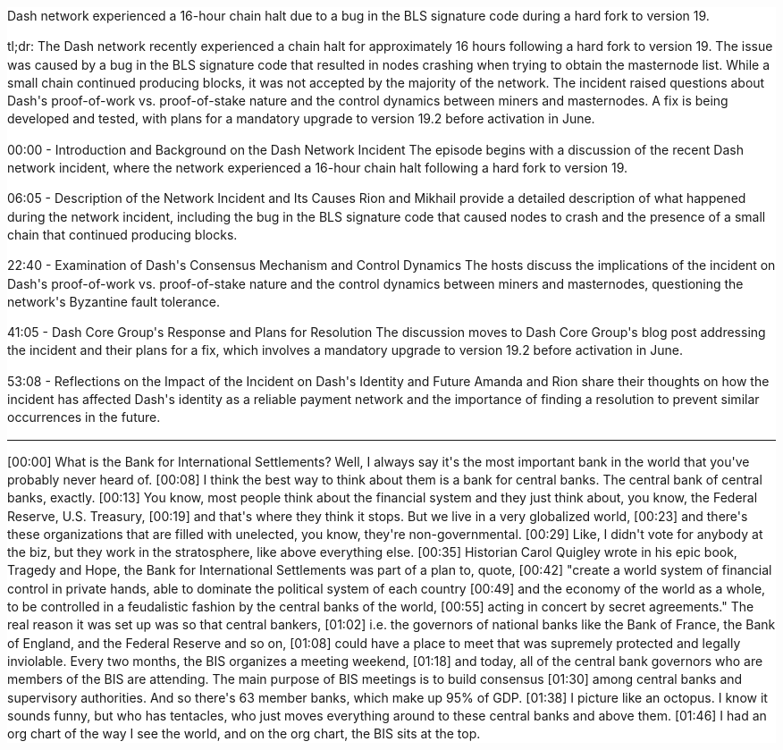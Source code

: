 Dash network experienced a 16-hour chain halt due to a bug in the BLS signature code during a hard fork to version 19.

tl;dr: The Dash network recently experienced a chain halt for approximately 16 hours following a hard fork to version 19. The issue was caused by a bug in the BLS signature code that resulted in nodes crashing when trying to obtain the masternode list. While a small chain continued producing blocks, it was not accepted by the majority of the network. The incident raised questions about Dash's proof-of-work vs. proof-of-stake nature and the control dynamics between miners and masternodes. A fix is being developed and tested, with plans for a mandatory upgrade to version 19.2 before activation in June.

00:00 - Introduction and Background on the Dash Network Incident
The episode begins with a discussion of the recent Dash network incident, where the network experienced a 16-hour chain halt following a hard fork to version 19.

06:05 - Description of the Network Incident and Its Causes
Rion and Mikhail provide a detailed description of what happened during the network incident, including the bug in the BLS signature code that caused nodes to crash and the presence of a small chain that continued producing blocks.

22:40 - Examination of Dash's Consensus Mechanism and Control Dynamics
The hosts discuss the implications of the incident on Dash's proof-of-work vs. proof-of-stake nature and the control dynamics between miners and masternodes, questioning the network's Byzantine fault tolerance.

41:05 - Dash Core Group's Response and Plans for Resolution
The discussion moves to Dash Core Group's blog post addressing the incident and their plans for a fix, which involves a mandatory upgrade to version 19.2 before activation in June.

53:08 - Reflections on the Impact of the Incident on Dash's Identity and Future
Amanda and Rion share their thoughts on how the incident has affected Dash's identity as a reliable payment network and the importance of finding a resolution to prevent similar occurrences in the future.

---

[00:00] What is the Bank for International Settlements? Well, I always say it's the most important bank in the world that you've probably never heard of.
[00:08] I think the best way to think about them is a bank for central banks. The central bank of central banks, exactly.
[00:13] You know, most people think about the financial system and they just think about, you know, the Federal Reserve, U.S. Treasury,
[00:19] and that's where they think it stops. But we live in a very globalized world,
[00:23] and there's these organizations that are filled with unelected, you know, they're non-governmental.
[00:29] Like, I didn't vote for anybody at the biz, but they work in the stratosphere, like above everything else.
[00:35] Historian Carol Quigley wrote in his epic book, Tragedy and Hope, the Bank for International Settlements was part of a plan to, quote,
[00:42] "create a world system of financial control in private hands, able to dominate the political system of each country
[00:49] and the economy of the world as a whole, to be controlled in a feudalistic fashion by the central banks of the world,
[00:55] acting in concert by secret agreements." The real reason it was set up was so that central bankers,
[01:02] i.e. the governors of national banks like the Bank of France, the Bank of England, and the Federal Reserve and so on,
[01:08] could have a place to meet that was supremely protected and legally inviolable. Every two months, the BIS organizes a meeting weekend,
[01:18] and today, all of the central bank governors who are members of the BIS are attending. The main purpose of BIS meetings is to build consensus
[01:30] among central banks and supervisory authorities. And so there's 63 member banks, which make up 95% of GDP.
[01:38] I picture like an octopus. I know it sounds funny, but who has tentacles, who just moves everything around to these central banks and above them.
[01:46] I had an org chart of the way I see the world, and on the org chart, the BIS sits at the top.